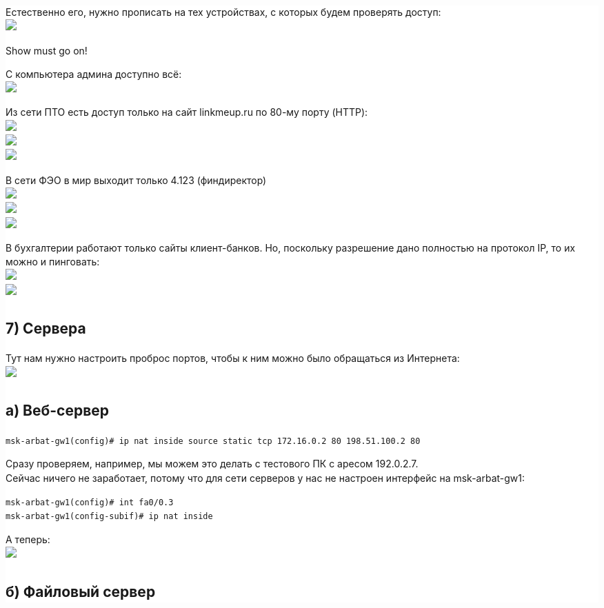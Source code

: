 Естественно его, нужно прописать на тех устройствах, с которых будем проверять доступ:  
![](http://img-fotki.yandex.ru/get/6314/83739833.1b/0_90391_e3335c6_XL.jpg)

Show must go on!

С компьютера админа доступно всё:  
![](http://img-fotki.yandex.ru/get/5800/83739833.1b/0_9039a_559bac1b_XL.jpg)

Из сети ПТО есть доступ только на сайт linkmeup.ru по 80-му порту \(HTTP\):  
![](http://img-fotki.yandex.ru/get/6114/83739833.1b/0_9039b_ab3c6e8a_XL.jpg)  
![](http://img-fotki.yandex.ru/get/5300/83739833.1b/0_9039c_279b90db_XL.jpg)  
![](http://img-fotki.yandex.ru/get/5301/83739833.1b/0_9039d_60a2f35c_XL.jpg)

В сети ФЭО в мир выходит только 4.123 \(финдиректор\)  
![](http://img-fotki.yandex.ru/get/5700/83739833.1b/0_9039e_15604104_XL.jpg)  
![](http://img-fotki.yandex.ru/get/5301/83739833.1b/0_9039f_c03fd0d9_XL.jpg)  
![](http://img-fotki.yandex.ru/get/5406/83739833.1b/0_903a0_7c1db041_XL.jpg)

В бухгалтерии работают только сайты клиент-банков. Но, поскольку разрешение дано полностью на протокол IP, то их можно и пинговать:  
![](http://img-fotki.yandex.ru/get/5700/83739833.1b/0_903a1_4f3df8c_XL.jpg)  
![](http://img-fotki.yandex.ru/get/5800/83739833.1b/0_903a2_aa08b4ed_XL.jpg)

## 7\) Cервера

Тут нам нужно настроить проброс портов, чтобы к ним можно было обращаться из Интернета:  
![](http://img-fotki.yandex.ru/get/6404/83739833.1c/0_92a25_e9eb12f9_XL.jpg)

## a\) Веб-сервер

```text
msk-arbat-gw1(config)# ip nat inside source static tcp 172.16.0.2 80 198.51.100.2 80
```

Сразу проверяем, например, мы можем это делать с тестового ПК c аресом 192.0.2.7.  
Сейчас ничего не заработает, потому что для сети серверов у нас не настроен интерфейс на msk-arbat-gw1:

```text
msk-arbat-gw1(config)# int fa0/0.3
msk-arbat-gw1(config-subif)# ip nat inside 
```

А теперь:  
![](http://img-fotki.yandex.ru/get/5800/83739833.1b/0_903a3_e496e973_XL.jpg)

## б\) Файловый сервер
